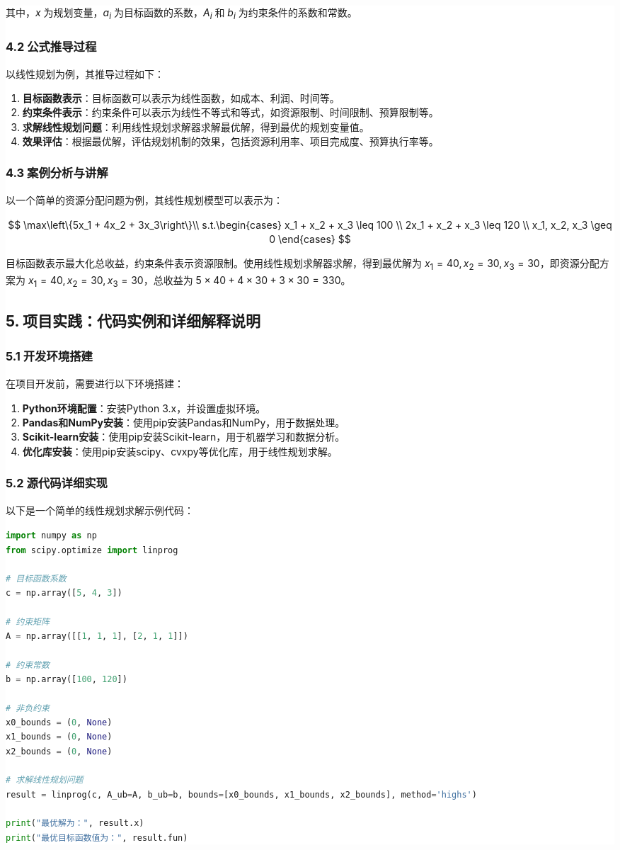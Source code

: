 其中，$x$ 为规划变量，$a_i$ 为目标函数的系数，$A_i$ 和 $b_i$ 为约束条件的系数和常数。

### 4.2 公式推导过程

以线性规划为例，其推导过程如下：

1. **目标函数表示**：目标函数可以表示为线性函数，如成本、利润、时间等。
2. **约束条件表示**：约束条件可以表示为线性不等式和等式，如资源限制、时间限制、预算限制等。
3. **求解线性规划问题**：利用线性规划求解器求解最优解，得到最优的规划变量值。
4. **效果评估**：根据最优解，评估规划机制的效果，包括资源利用率、项目完成度、预算执行率等。

### 4.3 案例分析与讲解

以一个简单的资源分配问题为例，其线性规划模型可以表示为：

$$
\max\left\{5x_1 + 4x_2 + 3x_3\right\}\\
s.t.\begin{cases}
x_1 + x_2 + x_3 \leq 100 \\
2x_1 + x_2 + x_3 \leq 120 \\
x_1, x_2, x_3 \geq 0
\end{cases}
$$

目标函数表示最大化总收益，约束条件表示资源限制。使用线性规划求解器求解，得到最优解为 $x_1 = 40, x_2 = 30, x_3 = 30$，即资源分配方案为 $x_1=40, x_2=30, x_3=30$，总收益为 $5 \times 40 + 4 \times 30 + 3 \times 30 = 330$。

## 5. 项目实践：代码实例和详细解释说明

### 5.1 开发环境搭建

在项目开发前，需要进行以下环境搭建：

1. **Python环境配置**：安装Python 3.x，并设置虚拟环境。
2. **Pandas和NumPy安装**：使用pip安装Pandas和NumPy，用于数据处理。
3. **Scikit-learn安装**：使用pip安装Scikit-learn，用于机器学习和数据分析。
4. **优化库安装**：使用pip安装scipy、cvxpy等优化库，用于线性规划求解。

### 5.2 源代码详细实现

以下是一个简单的线性规划求解示例代码：

```python
import numpy as np
from scipy.optimize import linprog

# 目标函数系数
c = np.array([5, 4, 3])

# 约束矩阵
A = np.array([[1, 1, 1], [2, 1, 1]])

# 约束常数
b = np.array([100, 120])

# 非负约束
x0_bounds = (0, None)
x1_bounds = (0, None)
x2_bounds = (0, None)

# 求解线性规划问题
result = linprog(c, A_ub=A, b_ub=b, bounds=[x0_bounds, x1_bounds, x2_bounds], method='highs')

print("最优解为：", result.x)
print("最优目标函数值为：", result.fun)
```
